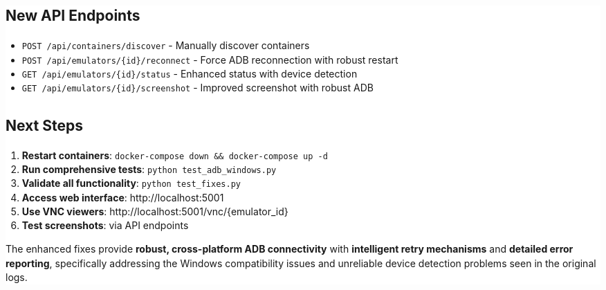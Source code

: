 ## New API Endpoints

- `POST /api/containers/discover` - Manually discover containers
- `POST /api/emulators/{id}/reconnect` - Force ADB reconnection with robust restart
- `GET /api/emulators/{id}/status` - Enhanced status with device detection
- `GET /api/emulators/{id}/screenshot` - Improved screenshot with robust ADB

## Next Steps

1. **Restart containers**: `docker-compose down && docker-compose up -d`
2. **Run comprehensive tests**: `python test_adb_windows.py`
3. **Validate all functionality**: `python test_fixes.py`
4. **Access web interface**: http://localhost:5001
5. **Use VNC viewers**: http://localhost:5001/vnc/{emulator_id}
6. **Test screenshots**: via API endpoints

The enhanced fixes provide **robust, cross-platform ADB connectivity** with **intelligent retry mechanisms** and **detailed error reporting**, specifically addressing the Windows compatibility issues and unreliable device detection problems seen in the original logs. 